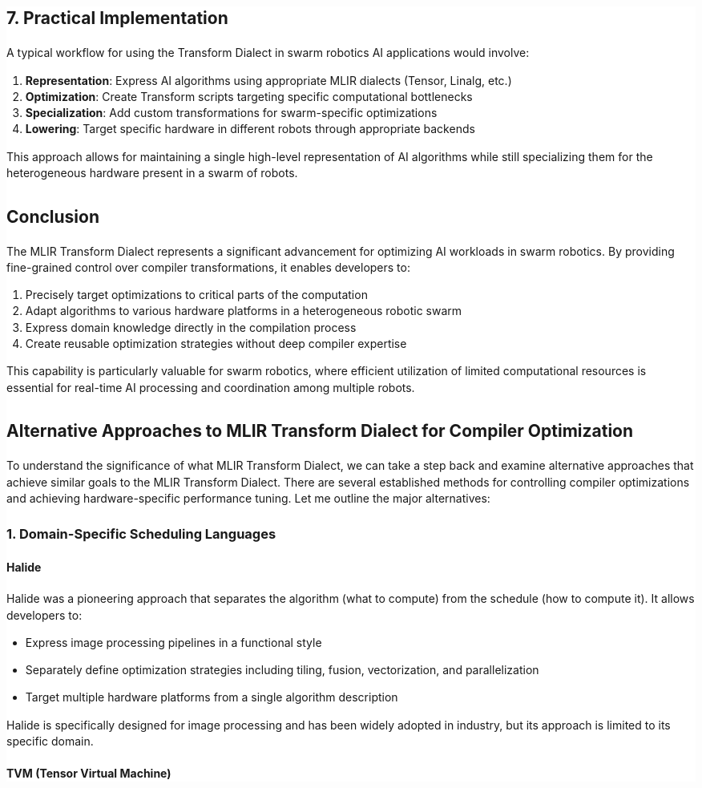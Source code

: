 ## 7. Practical Implementation

A typical workflow for using the Transform Dialect in swarm robotics AI applications would involve:

1. **Representation**: Express AI algorithms using appropriate MLIR dialects (Tensor, Linalg, etc.)
2. **Optimization**: Create Transform scripts targeting specific computational bottlenecks
3. **Specialization**: Add custom transformations for swarm-specific optimizations
4. **Lowering**: Target specific hardware in different robots through appropriate backends

This approach allows for maintaining a single high-level representation of AI algorithms while still specializing them for the heterogeneous hardware present in a swarm of robots.

## Conclusion

The MLIR Transform Dialect represents a significant advancement for optimizing AI workloads in swarm robotics. By providing fine-grained control over compiler transformations, it enables developers to:

1. Precisely target optimizations to critical parts of the computation
2. Adapt algorithms to various hardware platforms in a heterogeneous robotic swarm
3. Express domain knowledge directly in the compilation process
4. Create reusable optimization strategies without deep compiler expertise

This capability is particularly valuable for swarm robotics, where efficient utilization of limited computational resources is essential for real-time AI processing and coordination among multiple robots.

## Alternative Approaches to MLIR Transform Dialect for Compiler Optimization

To understand the significance of what MLIR Transform Dialect, we can take a step back and examine alternative approaches that achieve similar goals to the MLIR Transform Dialect. There are several established methods for controlling compiler optimizations and achieving hardware-specific performance tuning. Let me outline the major alternatives:

### 1. Domain-Specific Scheduling Languages

#### Halide

Halide was a pioneering approach that separates the algorithm (what to compute) from the schedule (how to compute it). It allows developers to:

- Express image processing pipelines in a functional style

- Separately define optimization strategies including tiling, fusion, vectorization, and parallelization

- Target multiple hardware platforms from a single algorithm description

Halide is specifically designed for image processing and has been widely adopted in industry, but its approach is limited to its specific domain.

#### TVM (Tensor Virtual Machine)
